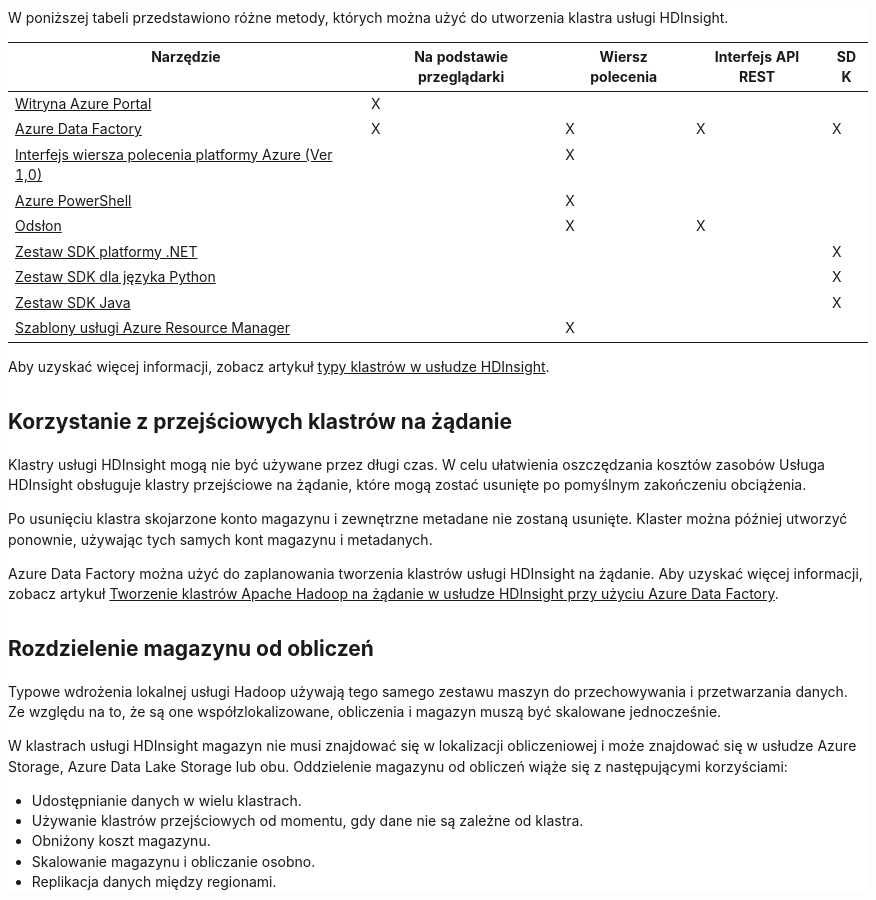 W poniższej tabeli przedstawiono różne metody, których można użyć do utworzenia klastra usługi HDInsight.

|Narzędzie|Na podstawie przeglądarki|Wiersz polecenia|Interfejs API REST|SDK|
|---|---|---|---|---|
|[Witryna Azure Portal](../hdinsight-hadoop-create-linux-clusters-portal.md)|X||||
|[Azure Data Factory](../hdinsight-hadoop-create-linux-clusters-adf.md)|X|X|X|X|
|[Interfejs wiersza polecenia platformy Azure (Ver 1,0)](../hdinsight-hadoop-create-linux-clusters-azure-cli.md)||X|||
|[Azure PowerShell](../hdinsight-hadoop-create-linux-clusters-azure-powershell.md)||X|||
|[Odsłon](../hdinsight-hadoop-create-linux-clusters-curl-rest.md)||X|X||
|[Zestaw SDK platformy .NET](/dotnet/api/overview/azure/hdinsight?view=azure-dotnet&preserve-view=true)||||X|
|[Zestaw SDK dla języka Python](/python/api/overview/azure/hdinsight)||||X|
|[Zestaw SDK Java](/java/api/overview/azure/hdinsight)||||X|
|[Szablony usługi Azure Resource Manager](../hdinsight-hadoop-create-linux-clusters-arm-templates.md)||X|||

Aby uzyskać więcej informacji, zobacz artykuł [typy klastrów w usłudze HDInsight](../hadoop/apache-hadoop-introduction.md).

## <a name="use-transient-on-demand-clusters"></a>Korzystanie z przejściowych klastrów na żądanie

Klastry usługi HDInsight mogą nie być używane przez długi czas. W celu ułatwienia oszczędzania kosztów zasobów Usługa HDInsight obsługuje klastry przejściowe na żądanie, które mogą zostać usunięte po pomyślnym zakończeniu obciążenia.

Po usunięciu klastra skojarzone konto magazynu i zewnętrzne metadane nie zostaną usunięte. Klaster można później utworzyć ponownie, używając tych samych kont magazynu i metadanych.

Azure Data Factory można użyć do zaplanowania tworzenia klastrów usługi HDInsight na żądanie. Aby uzyskać więcej informacji, zobacz artykuł [Tworzenie klastrów Apache Hadoop na żądanie w usłudze HDInsight przy użyciu Azure Data Factory](../hdinsight-hadoop-create-linux-clusters-adf.md).

## <a name="decouple-storage-from-compute"></a>Rozdzielenie magazynu od obliczeń

Typowe wdrożenia lokalnej usługi Hadoop używają tego samego zestawu maszyn do przechowywania i przetwarzania danych. Ze względu na to, że są one współzlokalizowane, obliczenia i magazyn muszą być skalowane jednocześnie.

W klastrach usługi HDInsight magazyn nie musi znajdować się w lokalizacji obliczeniowej i może znajdować się w usłudze Azure Storage, Azure Data Lake Storage lub obu. Oddzielenie magazynu od obliczeń wiąże się z następującymi korzyściami:

- Udostępnianie danych w wielu klastrach.
- Używanie klastrów przejściowych od momentu, gdy dane nie są zależne od klastra.
- Obniżony koszt magazynu.
- Skalowanie magazynu i obliczanie osobno.
- Replikacja danych między regionami.
